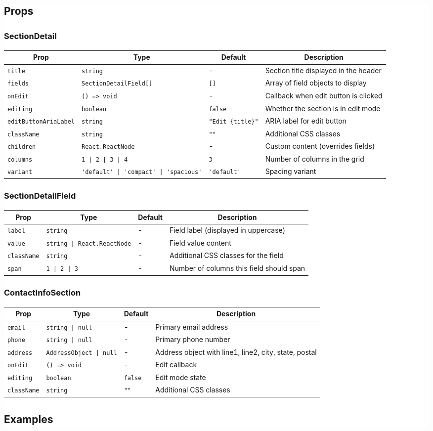 ## Props

### SectionDetail

| Prop                  | Type                                   | Default          | Description                           |
| --------------------- | -------------------------------------- | ---------------- | ------------------------------------- |
| `title`               | `string`                               | -                | Section title displayed in the header |
| `fields`              | `SectionDetailField[]`                 | `[]`             | Array of field objects to display     |
| `onEdit`              | `() => void`                           | -                | Callback when edit button is clicked  |
| `editing`             | `boolean`                              | `false`          | Whether the section is in edit mode   |
| `editButtonAriaLabel` | `string`                               | `"Edit {title}"` | ARIA label for edit button            |
| `className`           | `string`                               | `""`             | Additional CSS classes                |
| `children`            | `React.ReactNode`                      | -                | Custom content (overrides fields)     |
| `columns`             | `1 \| 2 \| 3 \| 4`                     | `3`              | Number of columns in the grid         |
| `variant`             | `'default' \| 'compact' \| 'spacious'` | `'default'`      | Spacing variant                       |

### SectionDetailField

| Prop        | Type                        | Default | Description                              |
| ----------- | --------------------------- | ------- | ---------------------------------------- |
| `label`     | `string`                    | -       | Field label (displayed in uppercase)     |
| `value`     | `string \| React.ReactNode` | -       | Field value content                      |
| `className` | `string`                    | -       | Additional CSS classes for the field     |
| `span`      | `1 \| 2 \| 3`               | -       | Number of columns this field should span |

### ContactInfoSection

| Prop        | Type                    | Default | Description                                           |
| ----------- | ----------------------- | ------- | ----------------------------------------------------- |
| `email`     | `string \| null`        | -       | Primary email address                                 |
| `phone`     | `string \| null`        | -       | Primary phone number                                  |
| `address`   | `AddressObject \| null` | -       | Address object with line1, line2, city, state, postal |
| `onEdit`    | `() => void`            | -       | Edit callback                                         |
| `editing`   | `boolean`               | `false` | Edit mode state                                       |
| `className` | `string`                | `""`    | Additional CSS classes                                |

## Examples
